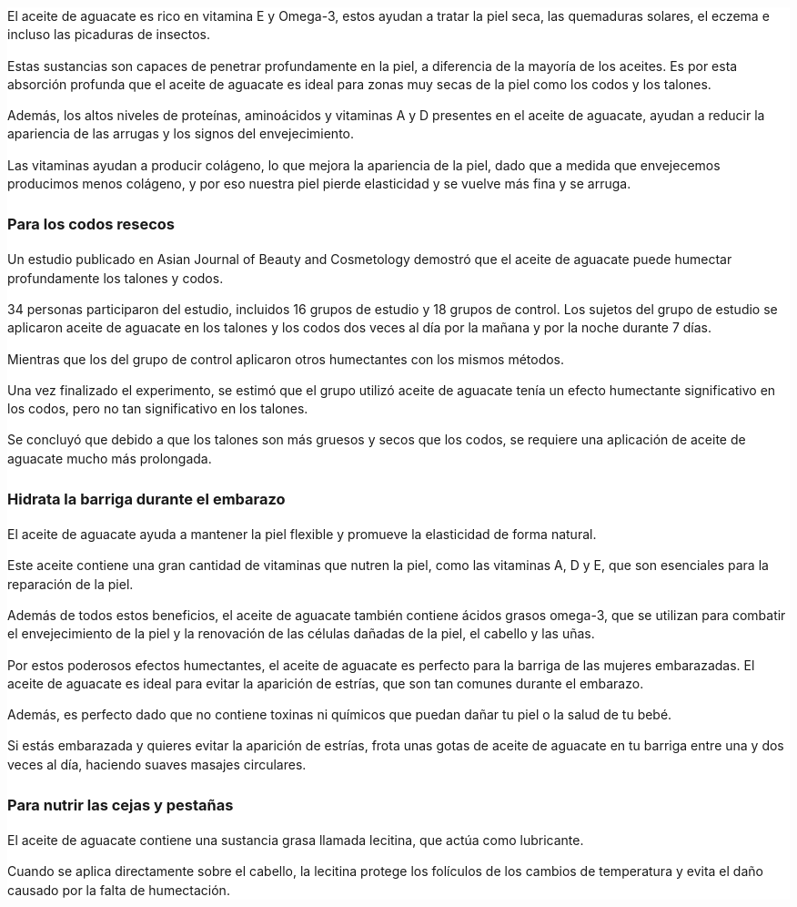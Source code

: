 El aceite de aguacate es rico en vitamina E y Omega-3, estos ayudan a tratar la piel seca, las quemaduras solares, el eczema e incluso las picaduras de insectos.

Estas sustancias son capaces de penetrar profundamente en la piel, a diferencia de la mayoría de los aceites. Es por esta absorción profunda que el aceite de aguacate es ideal para zonas muy secas de la piel como los codos y los talones.

Además, los altos niveles de proteínas, aminoácidos y vitaminas A y D presentes en el aceite de aguacate, ayudan a reducir la apariencia de las arrugas y los signos del envejecimiento.

Las vitaminas ayudan a producir colágeno, lo que mejora la apariencia de la piel, dado que a medida que envejecemos producimos menos colágeno, y por eso nuestra piel pierde elasticidad y se vuelve más fina y se arruga.

### Para los codos resecos

Un estudio publicado en Asian Journal of Beauty and Cosmetology demostró que el aceite de aguacate puede humectar profundamente los talones y codos.

34 personas participaron del estudio, incluidos 16 grupos de estudio y 18 grupos de control. Los sujetos del grupo de estudio se aplicaron aceite de aguacate en los talones y los codos dos veces al día por la mañana y por la noche durante 7 días.

Mientras que los del grupo de control aplicaron otros humectantes con los mismos métodos.

Una vez finalizado el experimento, se estimó que el grupo utilizó aceite de aguacate tenía un efecto humectante significativo en los codos, pero no tan significativo en los talones.

Se concluyó que debido a que los talones son más gruesos y secos que los codos, se requiere una aplicación de aceite de aguacate mucho más prolongada.

### Hidrata la barriga durante el embarazo

El aceite de aguacate ayuda a mantener la piel flexible y promueve la elasticidad de forma natural.

Este aceite contiene una gran cantidad de vitaminas que nutren la piel, como las vitaminas A, D y E, que son esenciales para la reparación de la piel.

Además de todos estos beneficios, el aceite de aguacate también contiene ácidos grasos omega-3, que se utilizan para combatir el envejecimiento de la piel y la renovación de las células dañadas de la piel, el cabello y las uñas.

Por estos poderosos efectos humectantes, el aceite de aguacate es perfecto para la barriga de las mujeres embarazadas. El aceite de aguacate es ideal para evitar la aparición de estrías, que son tan comunes durante el embarazo.

Además, es perfecto dado que no contiene toxinas ni químicos que puedan dañar tu piel o la salud de tu bebé.

Si estás embarazada y quieres evitar la aparición de estrías, frota unas gotas de aceite de aguacate en tu barriga entre una y dos veces al día, haciendo suaves masajes circulares.

### Para nutrir las cejas y pestañas

El aceite de aguacate contiene una sustancia grasa llamada lecitina, que actúa como lubricante.

Cuando se aplica directamente sobre el cabello, la lecitina protege los folículos de los cambios de temperatura y evita el daño causado por la falta de humectación.
